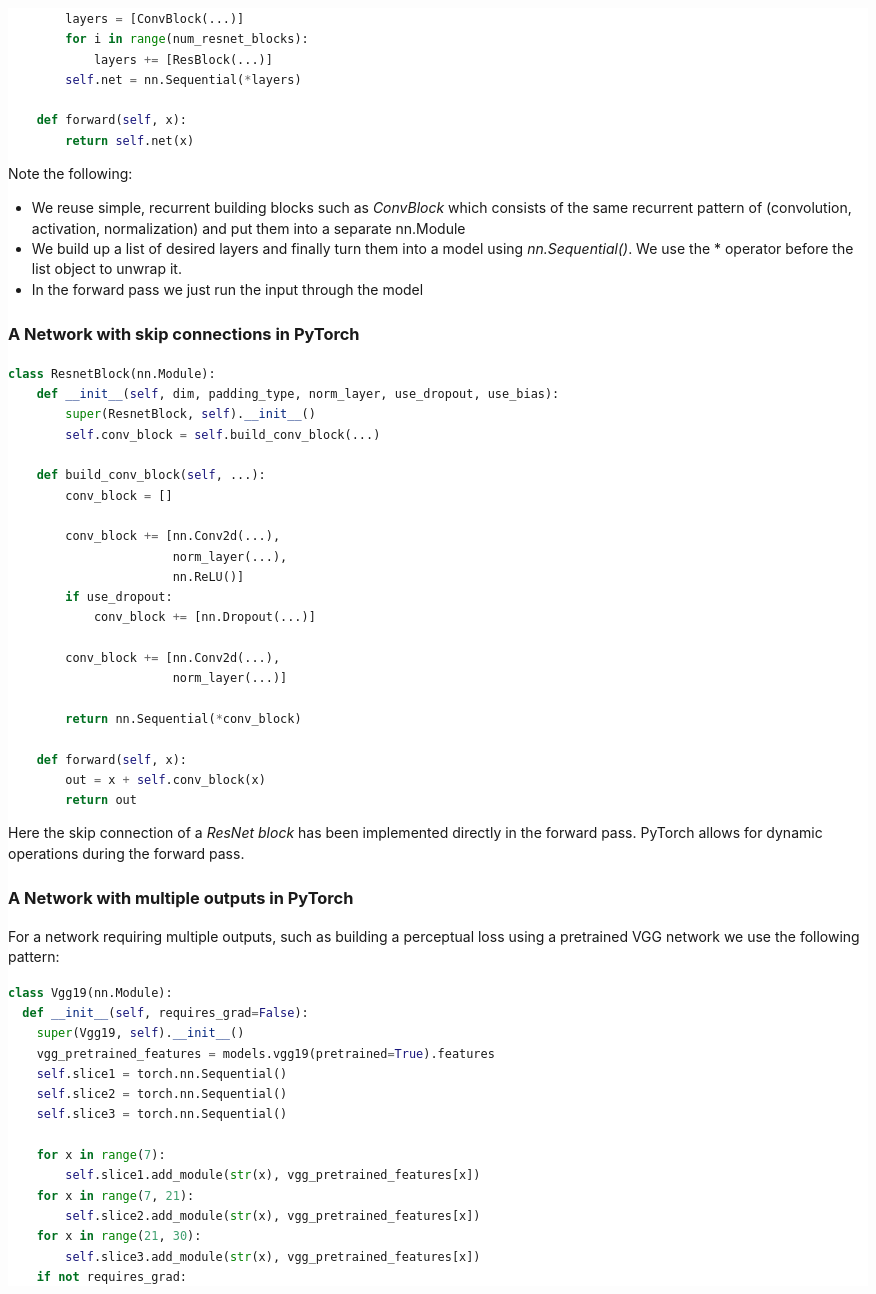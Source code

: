 ``` python
        layers = [ConvBlock(...)]
        for i in range(num_resnet_blocks):
            layers += [ResBlock(...)]
        self.net = nn.Sequential(*layers)
    
    def forward(self, x):
        return self.net(x)
```

Note the following:
* We reuse simple, recurrent building blocks such as *ConvBlock* which consists of the same recurrent pattern of (convolution, activation, normalization) and put them into a separate nn.Module
* We build up a list of desired layers and finally turn them into a model using *nn.Sequential()*. We use the * operator before the list object to unwrap it.
* In the forward pass we just run the input through the model

### A Network with skip connections in PyTorch
``` python
class ResnetBlock(nn.Module):
    def __init__(self, dim, padding_type, norm_layer, use_dropout, use_bias):
        super(ResnetBlock, self).__init__()
        self.conv_block = self.build_conv_block(...)

    def build_conv_block(self, ...):
        conv_block = []

        conv_block += [nn.Conv2d(...),
                       norm_layer(...),
                       nn.ReLU()]
        if use_dropout:
            conv_block += [nn.Dropout(...)]
            
        conv_block += [nn.Conv2d(...),
                       norm_layer(...)]

        return nn.Sequential(*conv_block)

    def forward(self, x):
        out = x + self.conv_block(x)
        return out
```

Here the skip connection of a *ResNet block* has been implemented directly in the forward pass. PyTorch allows for dynamic operations during the forward pass. 

### A Network with multiple outputs in PyTorch
For a network requiring multiple outputs, such as building a perceptual loss using a pretrained VGG network we use the following pattern:
``` python
class Vgg19(nn.Module):
  def __init__(self, requires_grad=False):
    super(Vgg19, self).__init__()
    vgg_pretrained_features = models.vgg19(pretrained=True).features
    self.slice1 = torch.nn.Sequential()
    self.slice2 = torch.nn.Sequential()
    self.slice3 = torch.nn.Sequential()

    for x in range(7):
        self.slice1.add_module(str(x), vgg_pretrained_features[x])
    for x in range(7, 21):
        self.slice2.add_module(str(x), vgg_pretrained_features[x])
    for x in range(21, 30):
        self.slice3.add_module(str(x), vgg_pretrained_features[x])
    if not requires_grad:
```